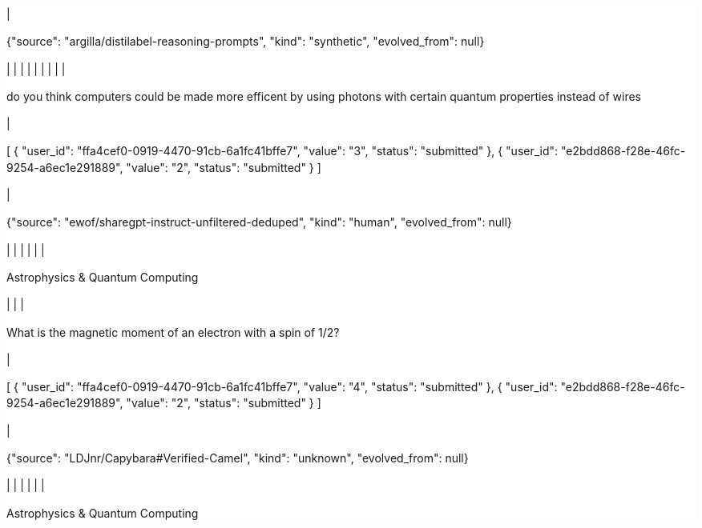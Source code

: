 

 | 

{"source": "argilla/distilabel-reasoning-prompts", "kind": "synthetic", "evolved\_from": null}



 |  |  |  |  |  |  |  |
| 

do you think computers could be made more efficent by using photons with certain quantum properties instead of wires



 | 

\[ { "user\_id": "ffa4cef0-0919-4470-91cb-6a1fc41bffe7", "value": "3", "status": "submitted" }, { "user\_id": "e2bdd868-f28e-46fc-9254-a6ec1e291889", "value": "2", "status": "submitted" } \]



 | 

{"source": "ewof/sharegpt-instruct-unfiltered-deduped", "kind": "human", "evolved\_from": null}



 |  |  |  |  |  | 

Astrophysics & Quantum Computing



 |  |
| 

What is the magnetic moment of an electron with a spin of 1/2?



 | 

\[ { "user\_id": "ffa4cef0-0919-4470-91cb-6a1fc41bffe7", "value": "4", "status": "submitted" }, { "user\_id": "e2bdd868-f28e-46fc-9254-a6ec1e291889", "value": "2", "status": "submitted" } \]



 | 

{"source": "LDJnr/Capybara#Verified-Camel", "kind": "unknown", "evolved\_from": null}



 |  |  |  |  |  | 

Astrophysics & Quantum Computing

